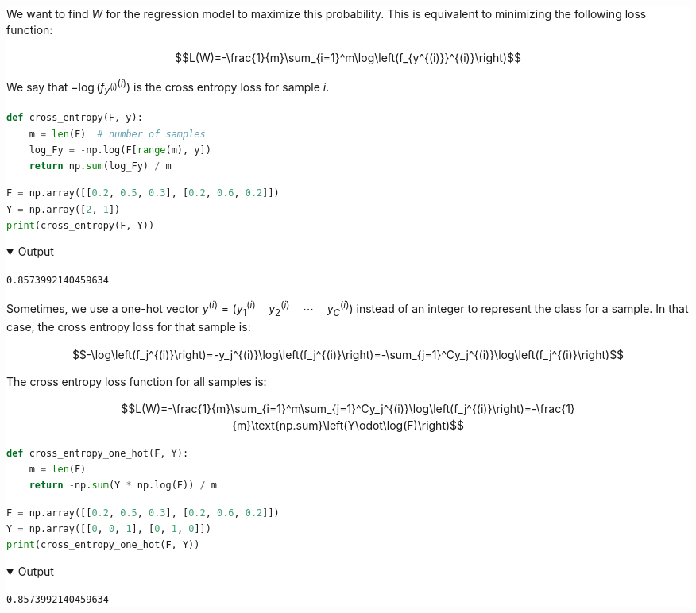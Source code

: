 We want to find $W$ for the regression model to maximize this probability. This is equivalent to minimizing the following loss function:

$$L(W)=-\frac{1}{m}\sum_{i=1}^m\log\left(f_{y^{(i)}}^{(i)}\right)$$

We say that $-\log\left(f_{y^{(i)}}^{(i)}\right)$ is the cross entropy loss for sample $i$.

```python
def cross_entropy(F, y):
    m = len(F)  # number of samples
    log_Fy = -np.log(F[range(m), y])
    return np.sum(log_Fy) / m
```
```python
F = np.array([[0.2, 0.5, 0.3], [0.2, 0.6, 0.2]])
Y = np.array([2, 1])
print(cross_entropy(F, Y))
```
<details open>
<summary>Output</summary>

```
0.8573992140459634
```

</details>


Sometimes, we use a one-hot vector $y^{(i)}=\left(y_1^{(i)}\quad y_2^{(i)}\quad \cdots\quad y_C^{(i)}\right)$ instead of an integer to represent the class for a sample. In that case, the cross entropy loss for that sample is:

$$-\log\left(f_j^{(i)}\right)=-y_j^{(i)}\log\left(f_j^{(i)}\right)=-\sum_{j=1}^Cy_j^{(i)}\log\left(f_j^{(i)}\right)$$

The cross entropy loss function for all samples is:

$$L(W)=-\frac{1}{m}\sum_{i=1}^m\sum_{j=1}^Cy_j^{(i)}\log\left(f_j^{(i)}\right)=-\frac{1}{m}\text{np.sum}\left(Y\odot\log(F)\right)$$

```python
def cross_entropy_one_hot(F, Y):
    m = len(F)
    return -np.sum(Y * np.log(F)) / m
```
```python
F = np.array([[0.2, 0.5, 0.3], [0.2, 0.6, 0.2]])
Y = np.array([[0, 0, 1], [0, 1, 0]])
print(cross_entropy_one_hot(F, Y))
```
<details open>
<summary>Output</summary>

```
0.8573992140459634
```

</details>

